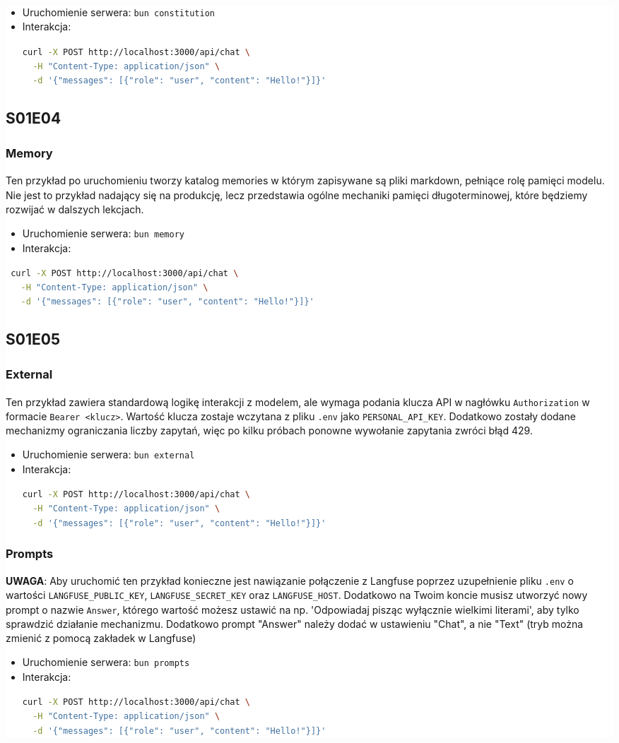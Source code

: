 - Uruchomienie serwera: `bun constitution`
- Interakcja:
  ```bash
  curl -X POST http://localhost:3000/api/chat \
    -H "Content-Type: application/json" \
    -d '{"messages": [{"role": "user", "content": "Hello!"}]}'
  ```

## S01E04

### Memory

Ten przykład po uruchomieniu tworzy katalog memories w którym zapisywane są pliki markdown, pełniące rolę pamięci modelu.
Nie jest to przykład nadający się na produkcję, lecz przedstawia ogólne mechaniki pamięci długoterminowej, które będziemy rozwijać w dalszych lekcjach.

- Uruchomienie serwera: `bun memory`
- Interakcja:

```bash
 curl -X POST http://localhost:3000/api/chat \
   -H "Content-Type: application/json" \
   -d '{"messages": [{"role": "user", "content": "Hello!"}]}'
```

## S01E05

### External

Ten przykład zawiera standardową logikę interakcji z modelem, ale wymaga podania klucza API w nagłówku `Authorization` w formacie `Bearer <klucz>`. Wartość klucza zostaje wczytana z pliku `.env` jako `PERSONAL_API_KEY`. Dodatkowo zostały dodane mechanizmy ograniczania liczby zapytań, więc po kilku próbach ponowne wywołanie zapytania zwróci błąd 429.

- Uruchomienie serwera: `bun external`
- Interakcja:
  ```bash
  curl -X POST http://localhost:3000/api/chat \
    -H "Content-Type: application/json" \
    -d '{"messages": [{"role": "user", "content": "Hello!"}]}'
  ```

### Prompts

**UWAGA**: Aby uruchomić ten przykład konieczne jest nawiązanie połączenie z Langfuse poprzez uzupełnienie pliku `.env` o wartości `LANGFUSE_PUBLIC_KEY`, `LANGFUSE_SECRET_KEY` oraz `LANGFUSE_HOST`. Dodatkowo na Twoim koncie musisz utworzyć nowy prompt o nazwie `Answer`, którego wartość możesz ustawić na np. 'Odpowiadaj pisząc wyłącznie wielkimi literami', aby tylko sprawdzić działanie mechanizmu. Dodatkowo prompt "Answer" należy dodać w ustawieniu "Chat", a nie "Text" (tryb można zmienić z pomocą zakładek w Langfuse)

- Uruchomienie serwera: `bun prompts`
- Interakcja:
  ```bash
  curl -X POST http://localhost:3000/api/chat \
    -H "Content-Type: application/json" \
    -d '{"messages": [{"role": "user", "content": "Hello!"}]}'
  ```
